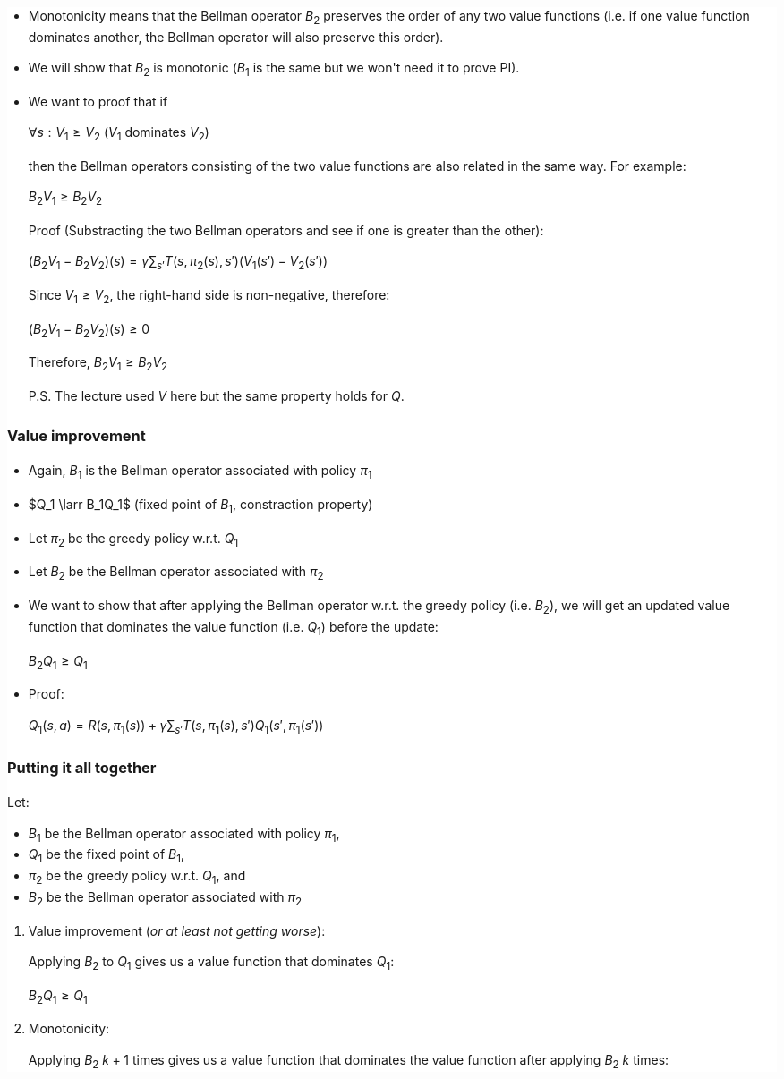 - Monotonicity means that the Bellman operator $B_2$ preserves the order of any two value functions (i.e. if one value function dominates another, the Bellman operator will also preserve this order). 
- We will show that $B_2$ is monotonic ($B_1$ is the same but we won't need it to prove PI).

- We want to proof that if

    $\forall s: V_1 \geq V_2$ ($V_1$ dominates $V_2$)

    then the Bellman operators consisting of the two value functions are also related in the same way. For example:  

    $B_2V_1 \geq B_2V_2$

    Proof (Substracting the two Bellman operators and see if one is greater than the other):

    $(B_2V_1 - B_2V_2)(s) = \gamma \sum_{s'} T(s,\pi_2(s),s') (V_1(s') - V_2(s'))$

    Since $V_1 \geq V_2$, the right-hand side is non-negative, therefore:

    $(B_2V_1 - B_2V_2)(s) \geq 0$

    Therefore, $B_2V_1 \geq B_2V_2$

    P.S. The lecture used $V$ here but the same property holds for $Q$.

### Value improvement

- Again, $B_1$ is the Bellman operator associated with policy $\pi_1$
- $Q_1 \larr B_1Q_1$ (fixed point of $B_1$, constraction property)
- Let $\pi_2$ be the greedy policy w.r.t. $Q_1$
- Let $B_2$ be the Bellman operator associated with $\pi_2$
- We want to show that after applying the Bellman operator w.r.t. the greedy policy (i.e. $B_2$), we will get an updated value function that dominates the value function (i.e. $Q_1$) before the update:

    $B_2Q_1 \geq Q_1$

- Proof:

    $Q_1(s,a) = R(s,\pi_1(s)) + \gamma \sum_{s'} T(s,\pi_1(s),s') Q_1(s',\pi_1(s'))$


### Putting it all together

Let:
- $B_1$ be the Bellman operator associated with policy $\pi_1$,
- $Q_1$ be the fixed point of $B_1$,
- $\pi_2$ be the greedy policy w.r.t. $Q_1$, and 
- $B_2$ be the Bellman operator associated with $\pi_2$

1. Value improvement (*or at least not getting worse*):

    Applying $B_2$ to $Q_1$ gives us a value function that dominates $Q_1$:

    $B_2Q_1 \geq Q_1$

2. Monotonicity:

    Applying $B_2$ $k+1$ times gives us a value function that dominates the value function after applying $B_2$ $k$ times:

